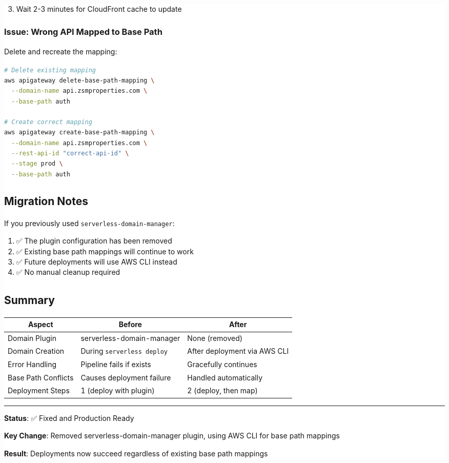 3. Wait 2-3 minutes for CloudFront cache to update

### Issue: Wrong API Mapped to Base Path

Delete and recreate the mapping:

```bash
# Delete existing mapping
aws apigateway delete-base-path-mapping \
  --domain-name api.zsmproperties.com \
  --base-path auth

# Create correct mapping
aws apigateway create-base-path-mapping \
  --domain-name api.zsmproperties.com \
  --rest-api-id "correct-api-id" \
  --stage prod \
  --base-path auth
```

## Migration Notes

If you previously used `serverless-domain-manager`:

1. ✅ The plugin configuration has been removed
2. ✅ Existing base path mappings will continue to work
3. ✅ Future deployments will use AWS CLI instead
4. ✅ No manual cleanup required

## Summary

| Aspect | Before | After |
|--------|--------|-------|
| Domain Plugin | serverless-domain-manager | None (removed) |
| Domain Creation | During `serverless deploy` | After deployment via AWS CLI |
| Error Handling | Pipeline fails if exists | Gracefully continues |
| Base Path Conflicts | Causes deployment failure | Handled automatically |
| Deployment Steps | 1 (deploy with plugin) | 2 (deploy, then map) |

---

**Status**: ✅ Fixed and Production Ready

**Key Change**: Removed serverless-domain-manager plugin, using AWS CLI for base path mappings

**Result**: Deployments now succeed regardless of existing base path mappings
